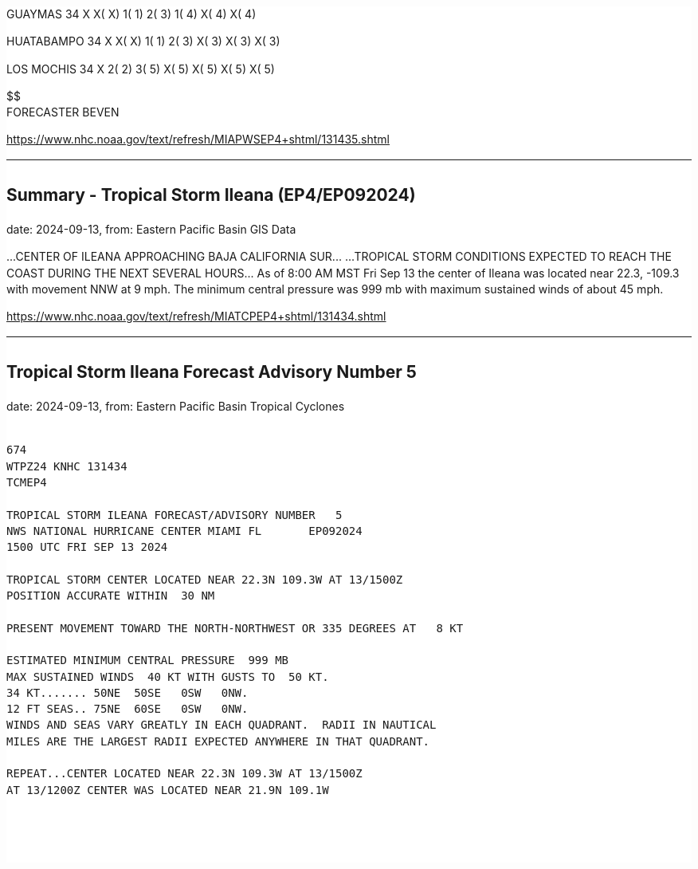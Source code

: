 GUAYMAS        34  X   X( X)   1( 1)   2( 3)   1( 4)   X( 4)   X( 4)
 
HUATABAMPO     34  X   X( X)   1( 1)   2( 3)   X( 3)   X( 3)   X( 3)
 
LOS MOCHIS     34  X   2( 2)   3( 5)   X( 5)   X( 5)   X( 5)   X( 5)
 
$$                                                                  
FORECASTER BEVEN                                                    
</pre> 

<https://www.nhc.noaa.gov/text/refresh/MIAPWSEP4+shtml/131435.shtml>

---

## Summary - Tropical Storm Ileana (EP4/EP092024)

date: 2024-09-13, from: Eastern Pacific Basin GIS Data

...CENTER OF ILEANA APPROACHING BAJA CALIFORNIA SUR... ...TROPICAL STORM CONDITIONS EXPECTED TO REACH THE COAST DURING THE NEXT SEVERAL HOURS...
 As of 8:00 AM MST Fri Sep 13
 the center of Ileana was located near 22.3, -109.3
 with movement NNW at 9 mph.
 The minimum central pressure was 999 mb
 with maximum sustained winds of about 45 mph. 

<https://www.nhc.noaa.gov/text/refresh/MIATCPEP4+shtml/131434.shtml>

---

## Tropical Storm Ileana Forecast Advisory Number 5

date: 2024-09-13, from: Eastern Pacific Basin Tropical Cyclones

<pre>

674 
WTPZ24 KNHC 131434
TCMEP4
 
TROPICAL STORM ILEANA FORECAST/ADVISORY NUMBER   5
NWS NATIONAL HURRICANE CENTER MIAMI FL       EP092024
1500 UTC FRI SEP 13 2024
 
TROPICAL STORM CENTER LOCATED NEAR 22.3N 109.3W AT 13/1500Z
POSITION ACCURATE WITHIN  30 NM
 
PRESENT MOVEMENT TOWARD THE NORTH-NORTHWEST OR 335 DEGREES AT   8 KT
 
ESTIMATED MINIMUM CENTRAL PRESSURE  999 MB
MAX SUSTAINED WINDS  40 KT WITH GUSTS TO  50 KT.
34 KT....... 50NE  50SE   0SW   0NW.
12 FT SEAS.. 75NE  60SE   0SW   0NW.
WINDS AND SEAS VARY GREATLY IN EACH QUADRANT.  RADII IN NAUTICAL
MILES ARE THE LARGEST RADII EXPECTED ANYWHERE IN THAT QUADRANT.
 
REPEAT...CENTER LOCATED NEAR 22.3N 109.3W AT 13/1500Z
AT 13/1200Z CENTER WAS LOCATED NEAR 21.9N 109.1W
 